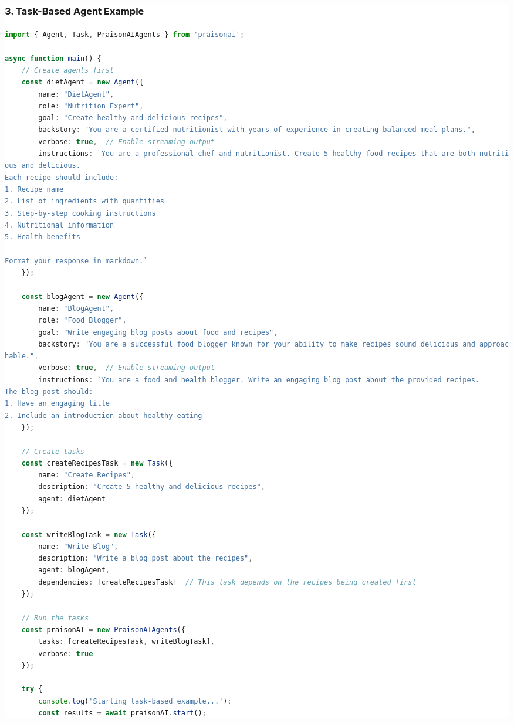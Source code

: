### 3. Task-Based Agent Example

```typescript
import { Agent, Task, PraisonAIAgents } from 'praisonai';

async function main() {
    // Create agents first
    const dietAgent = new Agent({
        name: "DietAgent",
        role: "Nutrition Expert",
        goal: "Create healthy and delicious recipes",
        backstory: "You are a certified nutritionist with years of experience in creating balanced meal plans.",
        verbose: true,  // Enable streaming output
        instructions: `You are a professional chef and nutritionist. Create 5 healthy food recipes that are both nutritious and delicious.
Each recipe should include:
1. Recipe name
2. List of ingredients with quantities
3. Step-by-step cooking instructions
4. Nutritional information
5. Health benefits

Format your response in markdown.`
    });

    const blogAgent = new Agent({
        name: "BlogAgent",
        role: "Food Blogger",
        goal: "Write engaging blog posts about food and recipes",
        backstory: "You are a successful food blogger known for your ability to make recipes sound delicious and approachable.",
        verbose: true,  // Enable streaming output
        instructions: `You are a food and health blogger. Write an engaging blog post about the provided recipes.
The blog post should:
1. Have an engaging title
2. Include an introduction about healthy eating`
    });

    // Create tasks
    const createRecipesTask = new Task({
        name: "Create Recipes",
        description: "Create 5 healthy and delicious recipes",
        agent: dietAgent
    });

    const writeBlogTask = new Task({
        name: "Write Blog",
        description: "Write a blog post about the recipes",
        agent: blogAgent,
        dependencies: [createRecipesTask]  // This task depends on the recipes being created first
    });

    // Run the tasks
    const praisonAI = new PraisonAIAgents({
        tasks: [createRecipesTask, writeBlogTask],
        verbose: true
    });

    try {
        console.log('Starting task-based example...');
        const results = await praisonAI.start();
```